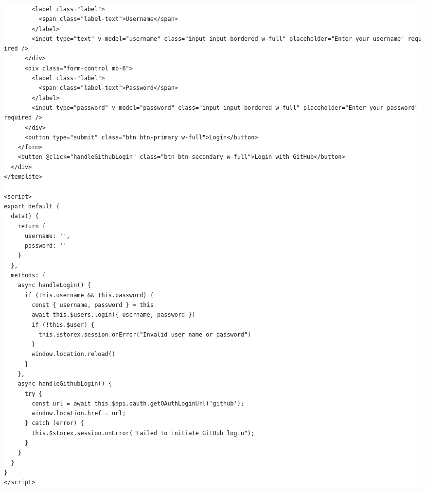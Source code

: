 ```vue /home/codx-junior/codx-junior/client/src/components/user/Login.vue
        <label class="label">
          <span class="label-text">Username</span>
        </label>
        <input type="text" v-model="username" class="input input-bordered w-full" placeholder="Enter your username" required />
      </div>
      <div class="form-control mb-6">
        <label class="label">
          <span class="label-text">Password</span>
        </label>
        <input type="password" v-model="password" class="input input-bordered w-full" placeholder="Enter your password" required />
      </div>
      <button type="submit" class="btn btn-primary w-full">Login</button>
    </form>
    <button @click="handleGithubLogin" class="btn btn-secondary w-full">Login with GitHub</button>
  </div>
</template>

<script>
export default {
  data() {
    return { 
      username: '', 
      password: '' 
    }
  },
  methods: {
    async handleLogin() {
      if (this.username && this.password) {
        const { username, password } = this
        await this.$users.login({ username, password })
        if (!this.$user) {
          this.$storex.session.onError("Invalid user name or password")
        }
        window.location.reload()
      }
    },
    async handleGithubLogin() {
      try {
        const url = await this.$api.oauth.getOAuthLoginUrl('github');
        window.location.href = url;
      } catch (error) {
        this.$storex.session.onError("Failed to initiate GitHub login");
      }
    }
  }
}
</script>
```
